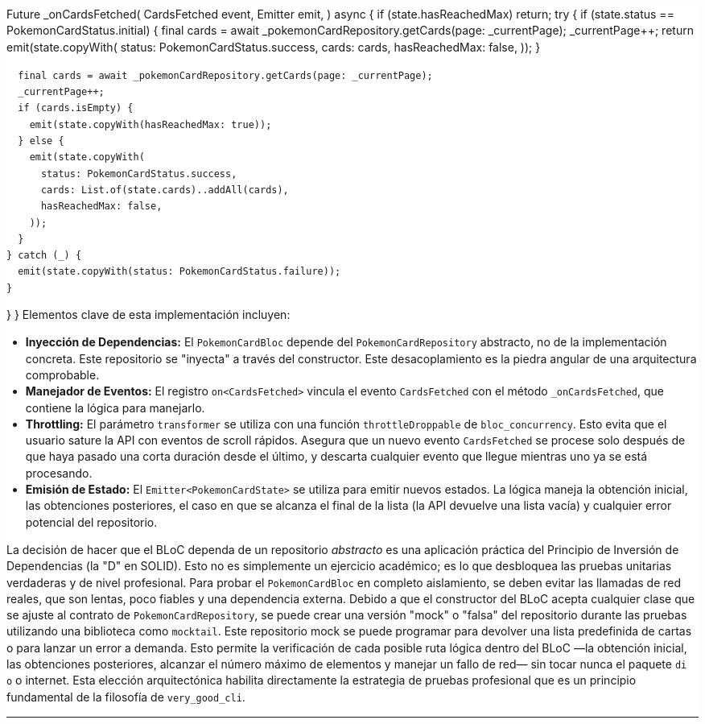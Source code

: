   Future<void> _onCardsFetched(
    CardsFetched event,
    Emitter<PokemonCardState> emit,
  ) async {
    if (state.hasReachedMax) return;
    try {
      if (state.status == PokemonCardStatus.initial) {
        final cards = await _pokemonCardRepository.getCards(page: _currentPage);
        _currentPage++;
        return emit(state.copyWith(
          status: PokemonCardStatus.success,
          cards: cards,
          hasReachedMax: false,
        ));
      }

      final cards = await _pokemonCardRepository.getCards(page: _currentPage);
      _currentPage++;
      if (cards.isEmpty) {
        emit(state.copyWith(hasReachedMax: true));
      } else {
        emit(state.copyWith(
          status: PokemonCardStatus.success,
          cards: List.of(state.cards)..addAll(cards),
          hasReachedMax: false,
        ));
      }
    } catch (_) {
      emit(state.copyWith(status: PokemonCardStatus.failure));
    }
  }
}
Elementos clave de esta implementación incluyen:

- **Inyección de Dependencias:** El `PokemonCardBloc` depende del `PokemonCardRepository` abstracto, no de la implementación concreta. Este repositorio se "inyecta" a través del constructor. Este desacoplamiento es la piedra angular de una arquitectura comprobable.
- **Manejador de Eventos:** El registro `on<CardsFetched>` vincula el evento `CardsFetched` con el método `_onCardsFetched`, que contiene la lógica para manejarlo.
- **Throttling:** El parámetro `transformer` se utiliza con una función `throttleDroppable` de `bloc_concurrency`. Esto evita que el usuario sature la API con eventos de scroll rápidos. Asegura que un nuevo evento `CardsFetched` se procese solo después de que haya pasado una corta duración desde el último, y descarta cualquier evento que llegue mientras uno ya se está procesando.
- **Emisión de Estado:** El `Emitter<PokemonCardState>` se utiliza para emitir nuevos estados. La lógica maneja la obtención inicial, las obtenciones posteriores, el caso en que se alcanza el final de la lista (la API devuelve una lista vacía) y cualquier error potencial del repositorio.

La decisión de hacer que el BLoC dependa de un repositorio *abstracto* es una aplicación práctica del Principio de Inversión de Dependencias (la "D" en SOLID). Esto no es simplemente un ejercicio académico; es lo que desbloquea las pruebas unitarias verdaderas y de nivel profesional. Para probar el `PokemonCardBloc` en completo aislamiento, se deben evitar las llamadas de red reales, que son lentas, poco fiables y una dependencia externa. Debido a que el constructor del BLoC acepta cualquier clase que se ajuste al contrato de `PokemonCardRepository`, se puede crear una versión "mock" o "falsa" del repositorio durante las pruebas utilizando una biblioteca como `mocktail`. Este repositorio mock se puede programar para devolver una lista predefinida de cartas o para lanzar un error a demanda. Esto permite la verificación de cada posible ruta lógica dentro del BLoC —la
obtención inicial, las obtenciones posteriores, alcanzar el número máximo de elementos y manejar un fallo de red— sin tocar nunca el paquete `dio` o internet. Esta elección arquitectónica habilita directamente la estrategia de pruebas profesional que es un principio fundamental de la filosofía de `very_good_cli`.

---